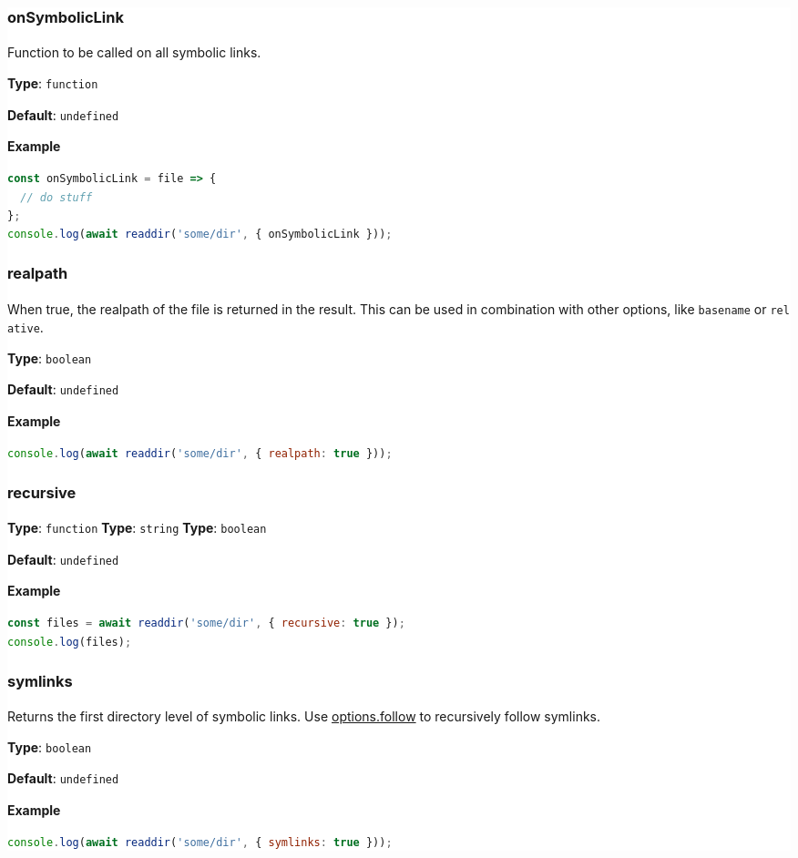 ### onSymbolicLink

Function to be called on all symbolic links.

**Type**: `function`

**Default**: `undefined`

**Example**

```js
const onSymbolicLink = file => {
  // do stuff
};
console.log(await readdir('some/dir', { onSymbolicLink }));
```


### realpath

When true, the realpath of the file is returned in the result. This can be used in combination with other options, like `basename` or `relative`.

**Type**: `boolean`

**Default**: `undefined`

**Example**

```js
console.log(await readdir('some/dir', { realpath: true }));
```

### recursive

**Type**: `function`
**Type**: `string`
**Type**: `boolean`

**Default**: `undefined`

**Example**

```js
const files = await readdir('some/dir', { recursive: true });
console.log(files);
```

### symlinks

Returns the first directory level of symbolic links. Use [options.follow](#follow) to recursively follow symlinks.

**Type**: `boolean`

**Default**: `undefined`

**Example**

```js
console.log(await readdir('some/dir', { symlinks: true }));
```
